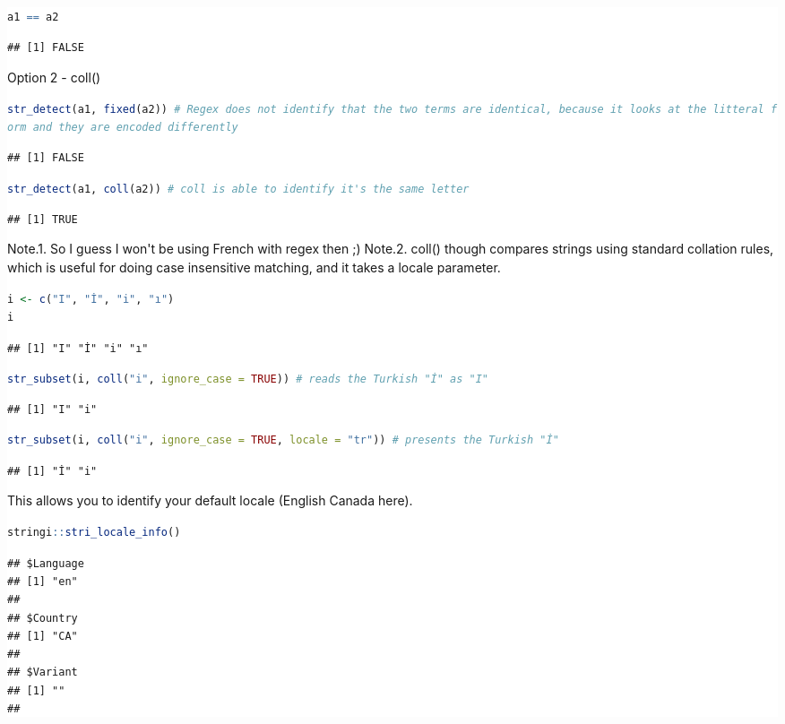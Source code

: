 ``` r
a1 == a2
```

    ## [1] FALSE

Option 2 - coll()

``` r
str_detect(a1, fixed(a2)) # Regex does not identify that the two terms are identical, because it looks at the litteral form and they are encoded differently
```

    ## [1] FALSE

``` r
str_detect(a1, coll(a2)) # coll is able to identify it's the same letter 
```

    ## [1] TRUE

Note.1. So I guess I won't be using French with regex then ;) Note.2. coll() though compares strings using standard collation rules, which is useful for doing case insensitive matching, and it takes a locale parameter.

``` r
i <- c("I", "İ", "i", "ı")
i
```

    ## [1] "I" "İ" "i" "ı"

``` r
str_subset(i, coll("i", ignore_case = TRUE)) # reads the Turkish "İ" as "I"
```

    ## [1] "I" "i"

``` r
str_subset(i, coll("i", ignore_case = TRUE, locale = "tr")) # presents the Turkish "İ"
```

    ## [1] "İ" "i"

This allows you to identify your default locale (English Canada here).

``` r
stringi::stri_locale_info()
```

    ## $Language
    ## [1] "en"
    ## 
    ## $Country
    ## [1] "CA"
    ## 
    ## $Variant
    ## [1] ""
    ## 